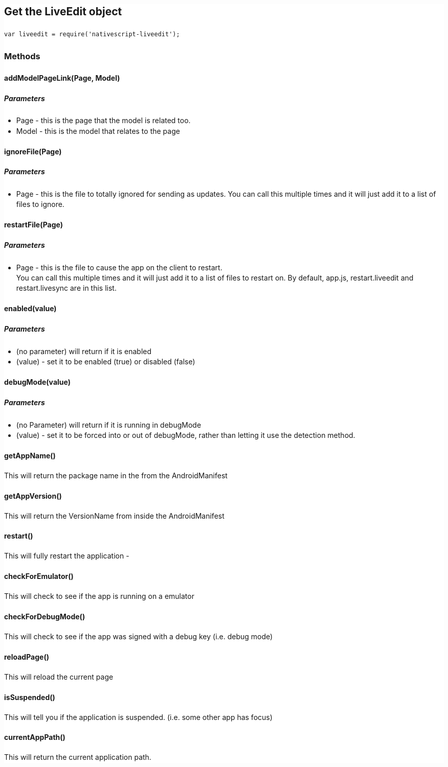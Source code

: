 
## Get the LiveEdit object
```var liveedit = require('nativescript-liveedit');```

### Methods

#### addModelPageLink(Page, Model)
##### Parameters
* Page - this is the page that the model is related too.
* Model - this is the model that relates to the page

#### ignoreFile(Page)
##### Parameters
* Page - this is the file to totally ignored for sending as updates.
You can call this multiple times and it will just add it to a list of files to ignore.

#### restartFile(Page)
##### Parameters
* Page - this is the file to cause the app on the client to restart.    
You can call this multiple times and it will just add it to a list of files to restart on.
By default, app.js, restart.liveedit and restart.livesync are in this list.

#### enabled(value) 
##### Parameters
* (no parameter) will return if it is enabled
* (value) - set it to be enabled (true) or disabled (false)

#### debugMode(value)
##### Parameters 
* (no Parameter) will return if it is running in debugMode 
* (value) - set it to be forced into or out of debugMode, rather than letting it use the detection method.

#### getAppName()
This will return the package name in the from the AndroidManifest

#### getAppVersion()
This will return the VersionName from inside the AndroidManifest

#### restart()
This will fully restart the application -

#### checkForEmulator()
This will check to see if the app is running on a emulator

#### checkForDebugMode()
This will check to see if the app was signed with a debug key (i.e. debug mode)

#### reloadPage()
This will reload the current page

#### isSuspended()
This will tell you if the application is suspended.  (i.e. some other app has focus)

#### currentAppPath()
This will return the current application path.
